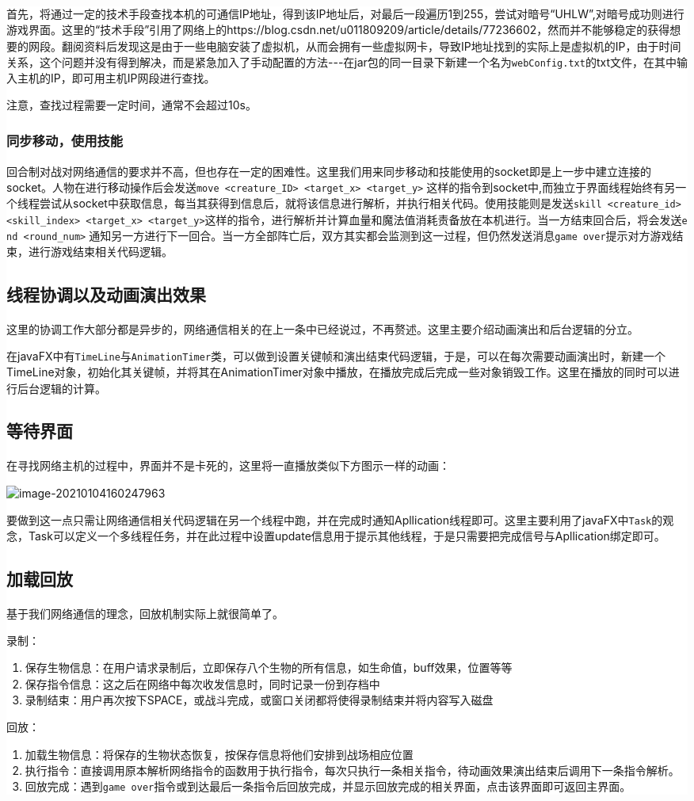 首先，将通过一定的技术手段查找本机的可通信IP地址，得到该IP地址后，对最后一段遍历1到255，尝试对暗号“UHLW”,对暗号成功则进行游戏界面。这里的“技术手段”引用了网络上的https://blog.csdn.net/u011809209/article/details/77236602，然而并不能够稳定的获得想要的网段。翻阅资料后发现这是由于一些电脑安装了虚拟机，从而会拥有一些虚拟网卡，导致IP地址找到的实际上是虚拟机的IP，由于时间关系，这个问题并没有得到解决，而是紧急加入了手动配置的方法---在jar包的同一目录下新建一个名为`webConfig.txt`的txt文件，在其中输入主机的IP，即可用主机IP网段进行查找。

注意，查找过程需要一定时间，通常不会超过10s。

### 同步移动，使用技能

回合制对战对网络通信的要求并不高，但也存在一定的困难性。这里我们用来同步移动和技能使用的socket即是上一步中建立连接的socket。人物在进行移动操作后会发送`move <creature_ID> <target_x> <target_y>` 这样的指令到socket中,而独立于界面线程始终有另一个线程尝试从socket中获取信息，每当其获得到信息后，就将该信息进行解析，并执行相关代码。使用技能则是发送`skill <creature_id> <skill_index> <target_x> <target_y>`这样的指令，进行解析并计算血量和魔法值消耗责备放在本机进行。当一方结束回合后，将会发送`end <round_num>` 通知另一方进行下一回合。当一方全部阵亡后，双方其实都会监测到这一过程，但仍然发送消息`game over`提示对方游戏结束，进行游戏结束相关代码逻辑。

## 线程协调以及动画演出效果

这里的协调工作大部分都是异步的，网络通信相关的在上一条中已经说过，不再赘述。这里主要介绍动画演出和后台逻辑的分立。

在javaFX中有`TimeLine`与`AnimationTimer`类，可以做到设置关键帧和演出结束代码逻辑，于是，可以在每次需要动画演出时，新建一个TimeLine对象，初始化其关键帧，并将其在AnimationTimer对象中播放，在播放完成后完成一些对象销毁工作。这里在播放的同时可以进行后台逻辑的计算。

## 等待界面

在寻找网络主机的过程中，界面并不是卡死的，这里将一直播放类似下方图示一样的动画：

![image-20210104160247963](C:\Users\25085\AppData\Roaming\Typora\typora-user-images\image-20210104160247963.png)

要做到这一点只需让网络通信相关代码逻辑在另一个线程中跑，并在完成时通知Apllication线程即可。这里主要利用了javaFX中`Task`的观念，Task可以定义一个多线程任务，并在此过程中设置update信息用于提示其他线程，于是只需要把完成信号与Apllication绑定即可。

## 加载回放

基于我们网络通信的理念，回放机制实际上就很简单了。

录制：

1. 保存生物信息：在用户请求录制后，立即保存八个生物的所有信息，如生命值，buff效果，位置等等
2. 保存指令信息：这之后在网络中每次收发信息时，同时记录一份到存档中
3. 录制结束：用户再次按下SPACE，或战斗完成，或窗口关闭都将使得录制结束并将内容写入磁盘

回放：

1. 加载生物信息：将保存的生物状态恢复，按保存信息将他们安排到战场相应位置
2. 执行指令：直接调用原本解析网络指令的函数用于执行指令，每次只执行一条相关指令，待动画效果演出结束后调用下一条指令解析。
3. 回放完成：遇到`game over`指令或到达最后一条指令后回放完成，并显示回放完成的相关界面，点击该界面即可返回主界面。





